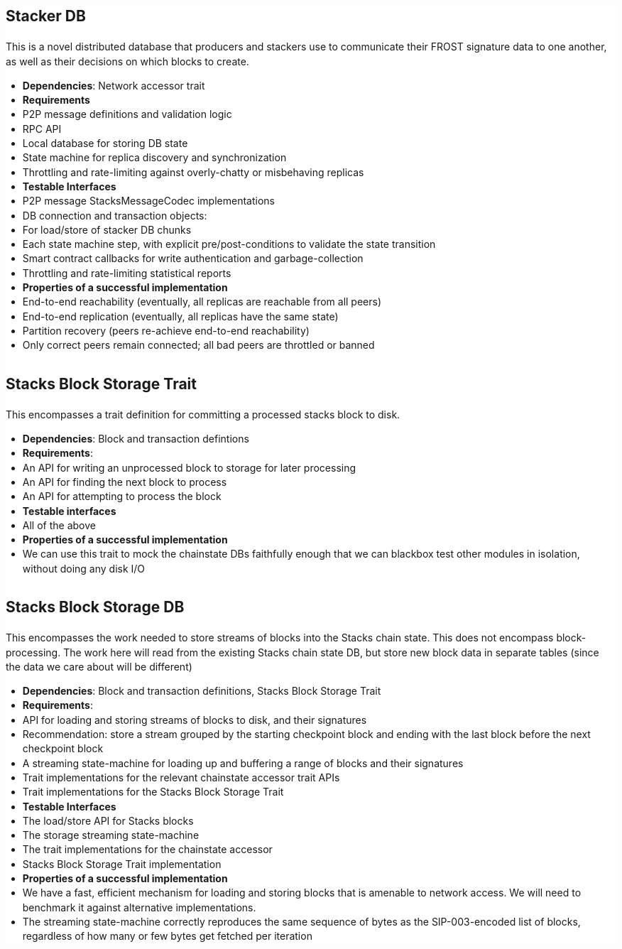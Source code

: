 ## **Stacker DB**

This is a novel distributed database that producers and stackers use to communicate their FROST signature data to one another, as well as their decisions on which blocks to create.

- **Dependencies**: Network accessor trait
- **Requirements**
- P2P message definitions and validation logic
- RPC API
- Local database for storing DB state
- State machine for replica discovery and synchronization
- Throttling and rate-limiting against overly-chatty or misbehaving replicas
- **Testable Interfaces**
- P2P message StacksMessageCodec implementations
- DB connection and transaction objects:
- For load/store of stacker DB chunks
- Each state machine step, with explicit pre/post-conditions to validate the state transition
- Smart contract callbacks for write authentication and garbage-collection
- Throttling and rate-limiting statistical reports
- **Properties of a successful implementation**
- End-to-end reachability (eventually, all replicas are reachable from all peers)
- End-to-end replication (eventually, all replicas have the same state)
- Partition recovery (peers re-achieve end-to-end reachability)
- Only correct peers remain connected; all bad peers are throttled or banned

## **Stacks Block Storage Trait**

This encompasses a trait definition for committing a processed stacks block to disk.

- **Dependencies**: Block and transaction defintions
- **Requirements**:
- An API for writing an unprocessed block to storage for later processing
- An API for finding the next block to process
- An API for attempting to process the block
- **Testable interfaces**
- All of the above
- **Properties of a successful implementation**
- We can use this trait to mock the chainstate DBs faithfully enough that we can blackbox test other modules in isolation, without doing any disk I/O

## **Stacks Block Storage DB**

This encompasses the work needed to store streams of blocks into the Stacks chain state. This does not encompass block-processing. The work here will read from the existing Stacks chain state DB, but store new block data in separate tables (since the data we care about will be different)

- **Dependencies**: Block and transaction definitions, Stacks Block Storage Trait
- **Requirements**:
- API for loading and storing streams of blocks to disk, and their signatures
- Recommendation: store a stream grouped by the starting checkpoint block and ending with the last block before the next checkpoint block
- A streaming state-machine for loading up and buffering a range of blocks and their signatures
- Trait implementations for the relevant chainstate accessor trait APIs
- Trait implementations for the Stacks Block Storage Trait
- **Testable Interfaces**
- The load/store API for Stacks blocks
- The storage streaming state-machine
- The trait implementations for the chainstate accessor
- Stacks Block Storage Trait implementation
- **Properties of a successful implementation**
- We have a fast, efficient mechanism for loading and storing blocks that is amenable to network access. We will need to benchmark it against alternative implementations.
- The streaming state-machine correctly reproduces the same sequence of bytes as the SIP-003-encoded list of blocks, regardless of how many or few bytes get fetched per iteration